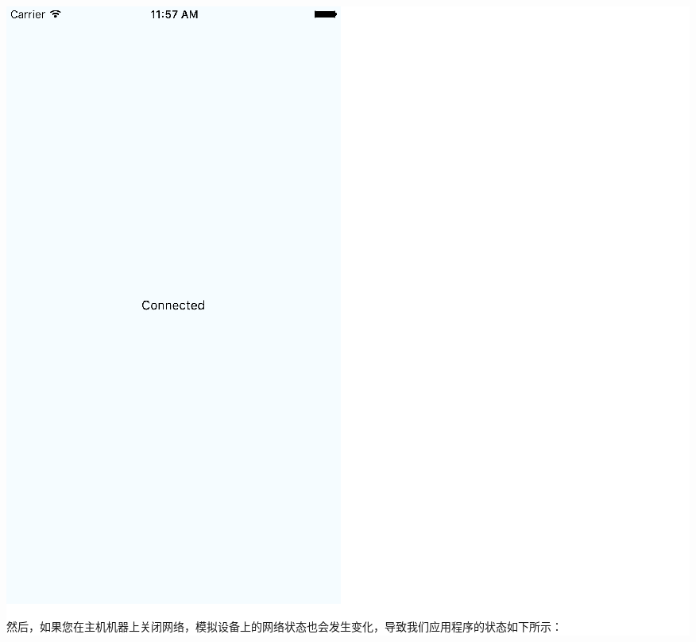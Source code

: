 ![](img/ad3ce214-c944-440d-b018-3990874045c1.png)

然后，如果您在主机机器上关闭网络，模拟设备上的网络状态也会发生变化，导致我们应用程序的状态如下所示：
